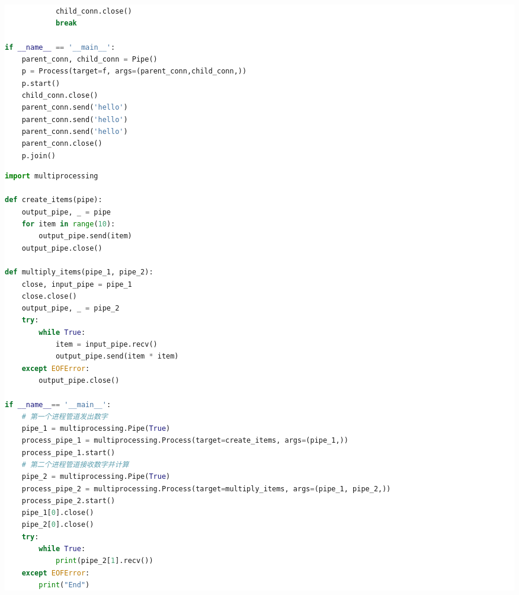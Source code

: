 ```python
            child_conn.close()
            break

if __name__ == '__main__':
    parent_conn, child_conn = Pipe()
    p = Process(target=f, args=(parent_conn,child_conn,))
    p.start()
    child_conn.close()
    parent_conn.send('hello')
    parent_conn.send('hello')
    parent_conn.send('hello')
    parent_conn.close()
    p.join()
```

```python
import multiprocessing

def create_items(pipe):
    output_pipe, _ = pipe
    for item in range(10):
        output_pipe.send(item)
    output_pipe.close()

def multiply_items(pipe_1, pipe_2):
    close, input_pipe = pipe_1
    close.close()
    output_pipe, _ = pipe_2
    try:
        while True:
            item = input_pipe.recv()
            output_pipe.send(item * item)
    except EOFError:
        output_pipe.close()

if __name__== '__main__':
    # 第一个进程管道发出数字
    pipe_1 = multiprocessing.Pipe(True)
    process_pipe_1 = multiprocessing.Process(target=create_items, args=(pipe_1,))
    process_pipe_1.start()
    # 第二个进程管道接收数字并计算
    pipe_2 = multiprocessing.Pipe(True)
    process_pipe_2 = multiprocessing.Process(target=multiply_items, args=(pipe_1, pipe_2,))
    process_pipe_2.start()
    pipe_1[0].close()
    pipe_2[0].close()
    try:
        while True:
            print(pipe_2[1].recv())
    except EOFError:
        print("End")
```
